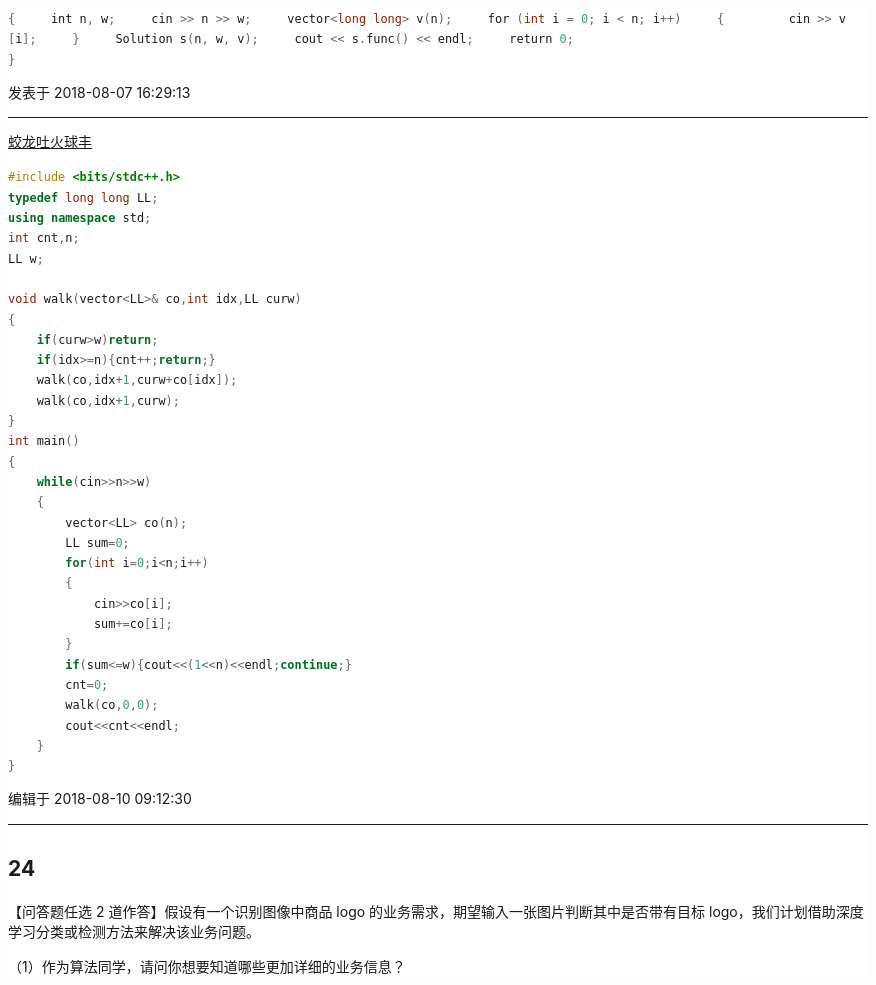 ```cpp
{     int n, w;     cin >> n >> w;     vector<long long> v(n);     for (int i = 0; i < n; i++)     {         cin >> v[i];     }     Solution s(n, w, v);     cout << s.func() << endl;     return 0;
}

```

发表于 2018-08-07 16:29:13

* * *

[蛟龙吐火球丰](https://www.nowcoder.com/profile/3985756)

```cpp
#include <bits/stdc++.h>
typedef long long LL;
using namespace std;
int cnt,n;
LL w;

void walk(vector<LL>& co,int idx,LL curw)
{
    if(curw>w)return;
    if(idx>=n){cnt++;return;}
    walk(co,idx+1,curw+co[idx]);
    walk(co,idx+1,curw);   
}
int main()
{
    while(cin>>n>>w)
    {
        vector<LL> co(n);
        LL sum=0;
        for(int i=0;i<n;i++)
        {
            cin>>co[i];
            sum+=co[i];
        }
        if(sum<=w){cout<<(1<<n)<<endl;continue;}
        cnt=0;
        walk(co,0,0);
        cout<<cnt<<endl;          
    }
} 
```

编辑于 2018-08-10 09:12:30

* * *

## 24

【问答题任选 2 道作答】假设有一个识别图像中商品 logo 的业务需求，期望输入一张图片判断其中是否带有目标 logo，我们计划借助深度学习分类或检测方法来解决该业务问题。

（1）作为算法同学，请问你想要知道哪些更加详细的业务信息？
